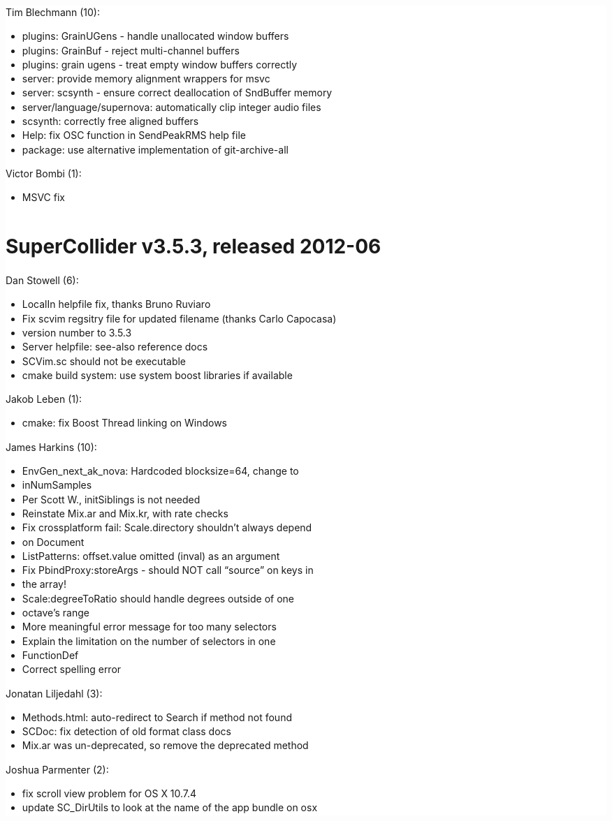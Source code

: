 Tim Blechmann (10):
- plugins: GrainUGens - handle unallocated window buffers
- plugins: GrainBuf - reject multi-channel buffers
- plugins: grain ugens - treat empty window buffers correctly
- server: provide memory alignment wrappers for msvc
- server: scsynth - ensure correct deallocation of SndBuffer memory
- server/language/supernova: automatically clip integer audio files
- scsynth: correctly free aligned buffers
- Help: fix OSC function in SendPeakRMS help file
- package: use alternative implementation of git-archive-all

Victor Bombi (1):
- MSVC fix


SuperCollider v3.5.3, released 2012-06
======================================

Dan Stowell (6):
- LocalIn helpfile fix, thanks Bruno Ruviaro
- Fix scvim regsitry file for updated filename (thanks Carlo Capocasa)
- version number to 3.5.3
- Server helpfile: see-also reference docs
- SCVim.sc should not be executable
- cmake build system: use system boost libraries if available

Jakob Leben (1):
- cmake: fix Boost Thread linking on Windows

James Harkins (10):
- EnvGen_next_ak_nova: Hardcoded blocksize=64, change to
- inNumSamples
- Per Scott W., initSiblings is not needed
- Reinstate Mix.ar and Mix.kr, with rate checks
- Fix crossplatform fail: Scale.directory shouldn’t always depend
- on Document
- ListPatterns: offset.value omitted (inval) as an argument
- Fix PbindProxy:storeArgs - should NOT call “source” on keys in
- the array!
- Scale:degreeToRatio should handle degrees outside of one
- octave’s range
- More meaningful error message for too many selectors
- Explain the limitation on the number of selectors in one
- FunctionDef
- Correct spelling error

Jonatan Liljedahl (3):
- Methods.html: auto-redirect to Search if method not found
- SCDoc: fix detection of old format class docs
- Mix.ar was un-deprecated, so remove the deprecated method

Joshua Parmenter (2):
- fix scroll view problem for OS X 10.7.4
- update SC_DirUtils to look at the name of the app bundle on osx
